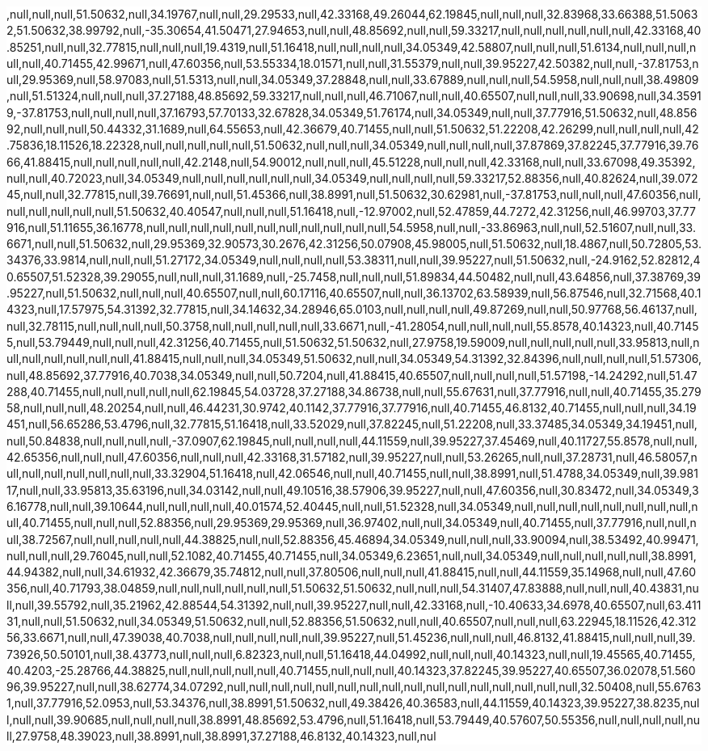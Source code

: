 ,null,null,null,51.50632,null,34.19767,null,null,29.29533,null,42.33168,49.26044,62.19845,null,null,null,32.83968,33.66388,51.50632,51.50632,38.99792,null,-35.30654,41.50471,27.94653,null,null,48.85692,null,null,59.33217,null,null,null,null,null,null,42.33168,40.85251,null,null,32.77815,null,null,null,19.4319,null,51.16418,null,null,null,null,34.05349,42.58807,null,null,null,51.6134,null,null,null,null,null,40.71455,42.99671,null,47.60356,null,53.55334,18.01571,null,null,31.55379,null,null,39.95227,42.50382,null,null,-37.81753,null,29.95369,null,58.97083,null,51.5313,null,null,34.05349,37.28848,null,null,33.67889,null,null,null,54.5958,null,null,null,38.49809,null,51.51324,null,null,null,37.27188,48.85692,59.33217,null,null,null,46.71067,null,null,40.65507,null,null,null,33.90698,null,34.35919,-37.81753,null,null,null,null,37.16793,57.70133,32.67828,34.05349,51.76174,null,34.05349,null,null,37.77916,51.50632,null,48.85692,null,null,null,50.44332,31.1689,null,64.55653,null,42.36679,40.71455,null,null,51.50632,51.22208,42.26299,null,null,null,null,42.75836,18.11526,18.22328,null,null,null,null,null,51.50632,null,null,null,34.05349,null,null,null,null,37.87869,37.82245,37.77916,39.7666,41.88415,null,null,null,null,null,42.2148,null,54.90012,null,null,null,45.51228,null,null,null,42.33168,null,null,33.67098,49.35392,null,null,40.72023,null,34.05349,null,null,null,null,null,null,34.05349,null,null,null,null,59.33217,52.88356,null,40.82624,null,39.07245,null,null,32.77815,null,39.76691,null,null,51.45366,null,38.8991,null,51.50632,30.62981,null,-37.81753,null,null,null,47.60356,null,null,null,null,null,null,51.50632,40.40547,null,null,null,51.16418,null,-12.97002,null,52.47859,44.7272,42.31256,null,46.99703,37.77916,null,51.11655,36.16778,null,null,null,null,null,null,null,null,null,null,null,54.5958,null,null,-33.86963,null,null,52.51607,null,null,33.6671,null,null,51.50632,null,29.95369,32.90573,30.2676,42.31256,50.07908,45.98005,null,51.50632,null,18.4867,null,50.72805,53.34376,33.9814,null,null,null,51.27172,34.05349,null,null,null,null,53.38311,null,null,39.95227,null,51.50632,null,-24.9162,52.82812,40.65507,51.52328,39.29055,null,null,null,31.1689,null,-25.7458,null,null,null,51.89834,44.50482,null,null,43.64856,null,37.38769,39.95227,null,51.50632,null,null,null,40.65507,null,null,60.17116,40.65507,null,null,36.13702,63.58939,null,56.87546,null,32.71568,40.14323,null,17.57975,54.31392,32.77815,null,34.14632,34.28946,65.0103,null,null,null,null,49.87269,null,null,50.97768,56.46137,null,null,32.78115,null,null,null,null,50.3758,null,null,null,null,null,33.6671,null,-41.28054,null,null,null,null,55.8578,40.14323,null,40.71455,null,53.79449,null,null,null,42.31256,40.71455,null,51.50632,51.50632,null,27.9758,19.59009,null,null,null,null,null,33.95813,null,null,null,null,null,null,null,41.88415,null,null,null,34.05349,51.50632,null,null,34.05349,54.31392,32.84396,null,null,null,null,51.57306,null,48.85692,37.77916,40.7038,34.05349,null,null,50.7204,null,41.88415,40.65507,null,null,null,null,51.57198,-14.24292,null,51.47288,40.71455,null,null,null,null,null,62.19845,54.03728,37.27188,34.86738,null,null,55.67631,null,37.77916,null,null,40.71455,35.27958,null,null,null,48.20254,null,null,46.44231,30.9742,40.1142,37.77916,37.77916,null,40.71455,46.8132,40.71455,null,null,null,34.19451,null,56.65286,53.4796,null,32.77815,51.16418,null,33.52029,null,37.82245,null,51.22208,null,33.37485,34.05349,34.19451,null,null,50.84838,null,null,null,null,-37.0907,62.19845,null,null,null,null,44.11559,null,39.95227,37.45469,null,40.11727,55.8578,null,null,42.65356,null,null,null,47.60356,null,null,null,42.33168,31.57182,null,39.95227,null,null,53.26265,null,null,37.28731,null,46.58057,null,null,null,null,null,null,null,33.32904,51.16418,null,42.06546,null,null,40.71455,null,null,38.8991,null,51.4788,34.05349,null,39.98117,null,null,33.95813,35.63196,null,34.03142,null,null,49.10516,38.57906,39.95227,null,null,47.60356,null,30.83472,null,34.05349,36.16778,null,null,39.10644,null,null,null,null,40.01574,52.40445,null,null,51.52328,null,34.05349,null,null,null,null,null,null,null,null,null,40.71455,null,null,null,52.88356,null,29.95369,29.95369,null,36.97402,null,null,34.05349,null,40.71455,null,37.77916,null,null,null,38.72567,null,null,null,null,null,44.38825,null,null,52.88356,45.46894,34.05349,null,null,null,33.90094,null,38.53492,40.99471,null,null,null,29.76045,null,null,52.1082,40.71455,40.71455,null,34.05349,6.23651,null,null,34.05349,null,null,null,null,null,38.8991,44.94382,null,null,34.61932,42.36679,35.74812,null,null,37.80506,null,null,null,41.88415,null,null,44.11559,35.14968,null,null,47.60356,null,40.71793,38.04859,null,null,null,null,null,null,51.50632,51.50632,null,null,null,54.31407,47.83888,null,null,null,40.43831,null,null,39.55792,null,35.21962,42.88544,54.31392,null,null,39.95227,null,null,42.33168,null,-10.40633,34.6978,40.65507,null,63.41131,null,null,51.50632,null,34.05349,51.50632,null,null,52.88356,51.50632,null,null,40.65507,null,null,null,63.22945,18.11526,42.31256,33.6671,null,null,47.39038,40.7038,null,null,null,null,null,39.95227,null,51.45236,null,null,null,46.8132,41.88415,null,null,null,39.73926,50.50101,null,38.43773,null,null,null,6.82323,null,null,51.16418,44.04992,null,null,null,40.14323,null,null,19.45565,40.71455,40.4203,-25.28766,44.38825,null,null,null,null,null,40.71455,null,null,null,40.14323,37.82245,39.95227,40.65507,36.02078,51.56096,39.95227,null,null,38.62774,34.07292,null,null,null,null,null,null,null,null,null,null,null,null,null,null,null,null,32.50408,null,55.67631,null,37.77916,52.0953,null,53.34376,null,38.8991,51.50632,null,49.38426,40.36583,null,44.11559,40.14323,39.95227,38.8235,null,null,null,39.90685,null,null,null,null,38.8991,48.85692,53.4796,null,51.16418,null,53.79449,40.57607,50.55356,null,null,null,null,null,27.9758,48.39023,null,38.8991,null,38.8991,37.27188,46.8132,40.14323,null,nul